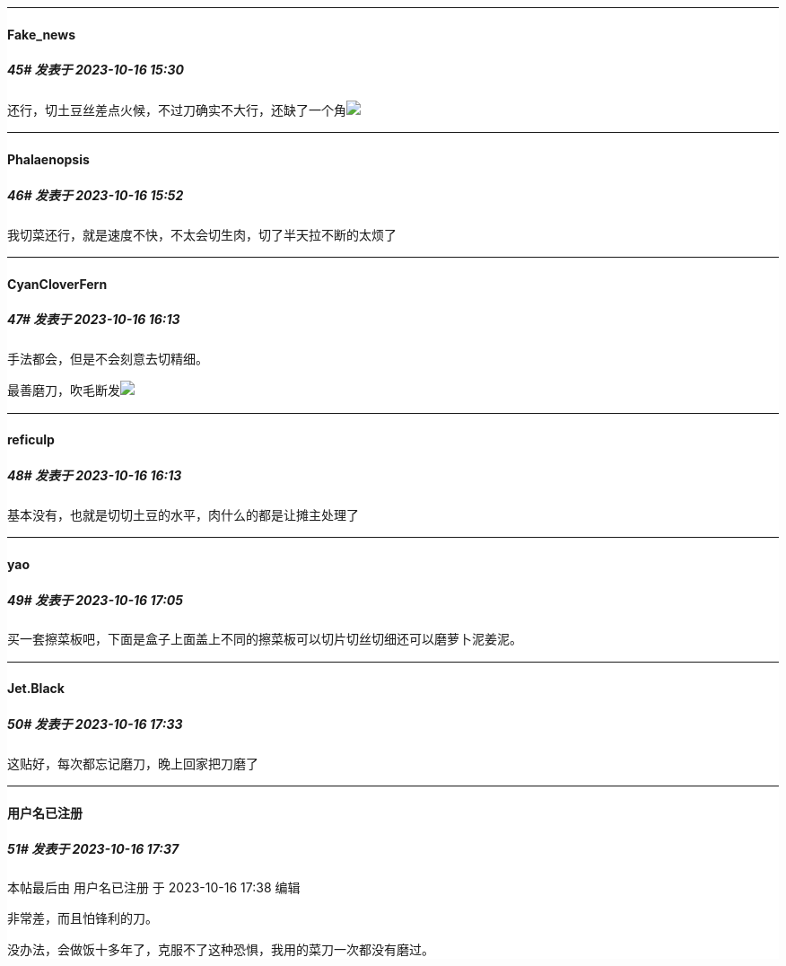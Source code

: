 *****

####  Fake_news  
##### 45#       发表于 2023-10-16 15:30

还行，切土豆丝差点火候，不过刀确实不大行，还缺了一个角<img src="https://static.saraba1st.com/image/smiley/face2017/067.png" referrerpolicy="no-referrer">

*****

####  Phalaenopsis  
##### 46#       发表于 2023-10-16 15:52

我切菜还行，就是速度不快，不太会切生肉，切了半天拉不断的太烦了

*****

####  CyanCloverFern  
##### 47#       发表于 2023-10-16 16:13

手法都会，但是不会刻意去切精细。

最善磨刀，吹毛断发<img src="https://static.saraba1st.com/image/smiley/face2017/037.png" referrerpolicy="no-referrer">

*****

####  reficulp  
##### 48#       发表于 2023-10-16 16:13

基本没有，也就是切切土豆的水平，肉什么的都是让摊主处理了

*****

####  yao  
##### 49#       发表于 2023-10-16 17:05

买一套擦菜板吧，下面是盒子上面盖上不同的擦菜板可以切片切丝切细还可以磨萝卜泥姜泥。

*****

####  Jet.Black  
##### 50#       发表于 2023-10-16 17:33

这贴好，每次都忘记磨刀，晚上回家把刀磨了

*****

####  用户名已注册  
##### 51#       发表于 2023-10-16 17:37

 本帖最后由 用户名已注册 于 2023-10-16 17:38 编辑 

非常差，而且怕锋利的刀。

没办法，会做饭十多年了，克服不了这种恐惧，我用的菜刀一次都没有磨过。
